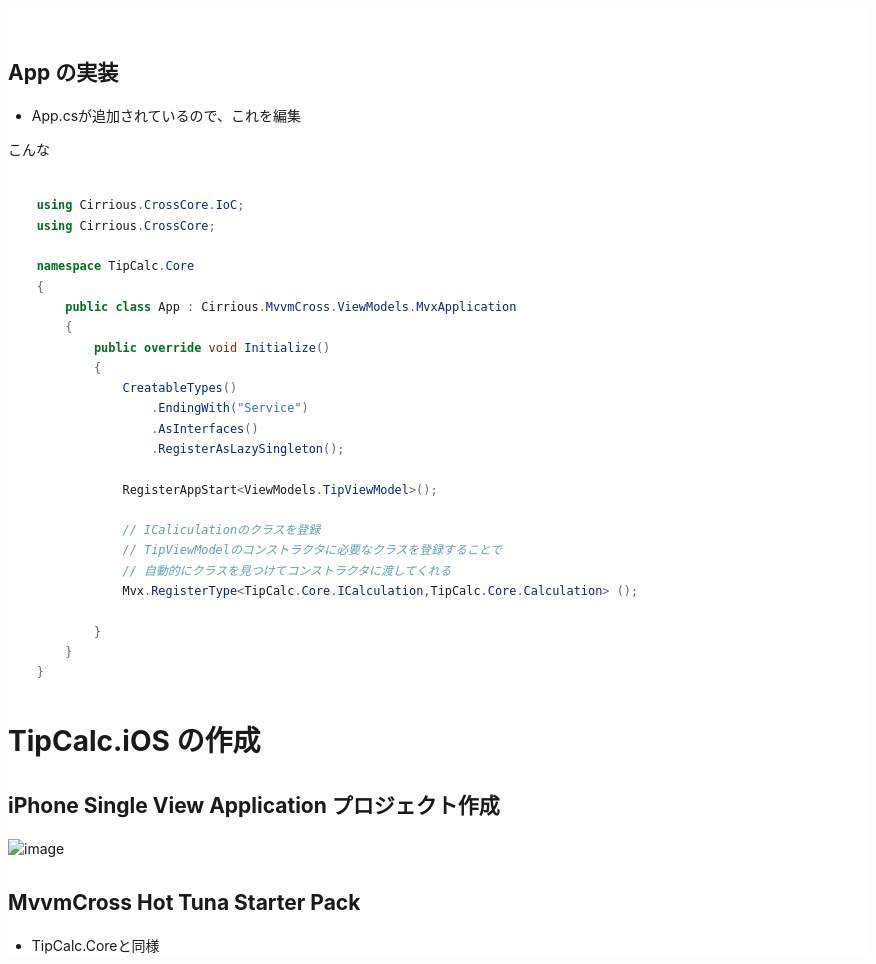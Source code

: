 ```csharp
    
```


## App の実装

* App.csが追加されているので、これを編集

こんな

```csharp

    using Cirrious.CrossCore.IoC;
    using Cirrious.CrossCore;
    
    namespace TipCalc.Core
    {
        public class App : Cirrious.MvvmCross.ViewModels.MvxApplication
        {
            public override void Initialize()
            {	
                CreatableTypes()
                    .EndingWith("Service")
                    .AsInterfaces()
                    .RegisterAsLazySingleton();
    				
    			RegisterAppStart<ViewModels.TipViewModel>();
    
    			// ICaliculationのクラスを登録
    			// TipViewModelのコンストラクタに必要なクラスを登録することで
    			// 自動的にクラスを見つけてコンストラクタに渡してくれる
    			Mvx.RegisterType<TipCalc.Core.ICalculation,TipCalc.Core.Calculation> ();					
    
            }
        }
    }

```

# TipCalc.iOS の作成


## iPhone Single View Application プロジェクト作成

![image](https://lh3.googleusercontent.com/-4WL_pA7LWMY/U97kwx-L5AI/AAAAAAAAAnM/0ia5FFt1nt0/w818-h497-no/11.png)


## MvvmCross Hot Tuna Starter Pack

* TipCalc.Coreと同様

